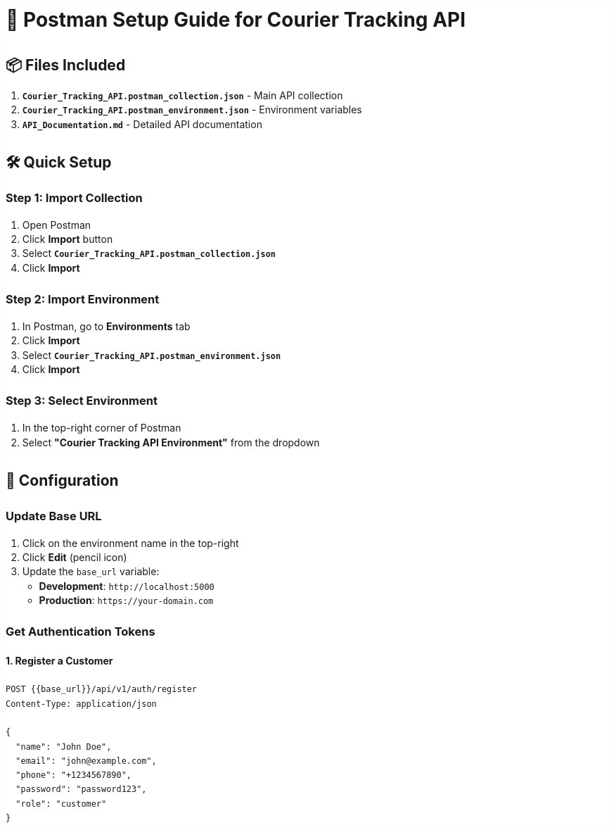 # 🚀 Postman Setup Guide for Courier Tracking API

## 📦 Files Included

1. **`Courier_Tracking_API.postman_collection.json`** - Main API collection
2. **`Courier_Tracking_API.postman_environment.json`** - Environment variables
3. **`API_Documentation.md`** - Detailed API documentation

## 🛠 Quick Setup

### Step 1: Import Collection
1. Open Postman
2. Click **Import** button
3. Select **`Courier_Tracking_API.postman_collection.json`**
4. Click **Import**

### Step 2: Import Environment
1. In Postman, go to **Environments** tab
2. Click **Import**
3. Select **`Courier_Tracking_API.postman_environment.json`**
4. Click **Import**

### Step 3: Select Environment
1. In the top-right corner of Postman
2. Select **"Courier Tracking API Environment"** from the dropdown

## 🔧 Configuration

### Update Base URL
1. Click on the environment name in the top-right
2. Click **Edit** (pencil icon)
3. Update the `base_url` variable:
   - **Development**: `http://localhost:5000`
   - **Production**: `https://your-domain.com`

### Get Authentication Tokens

#### 1. Register a Customer
```http
POST {{base_url}}/api/v1/auth/register
Content-Type: application/json

{
  "name": "John Doe",
  "email": "john@example.com",
  "phone": "+1234567890",
  "password": "password123",
  "role": "customer"
}
```
